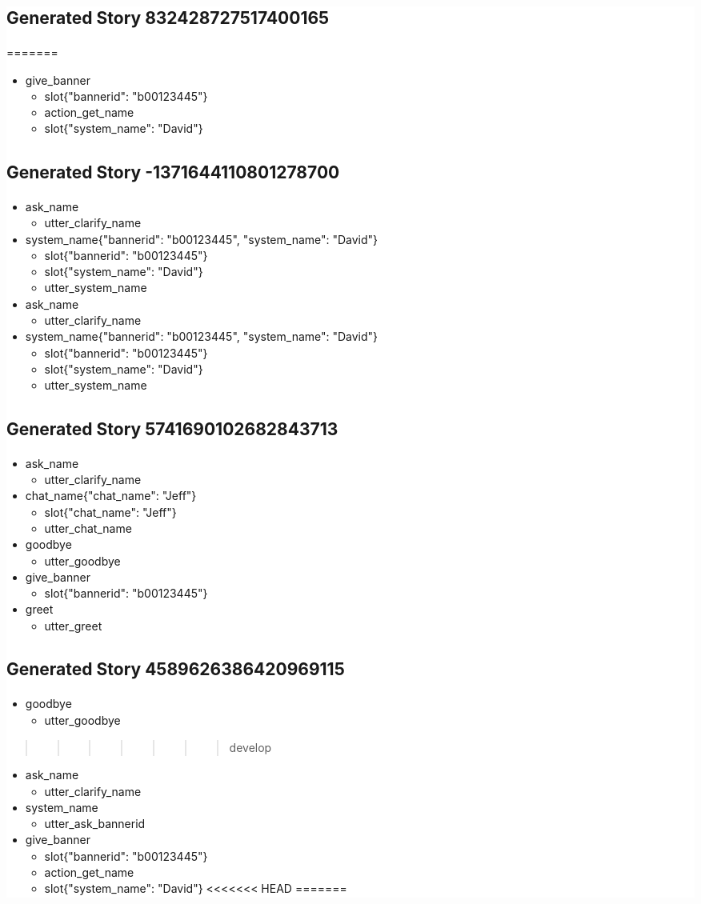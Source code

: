 ## Generated Story 832428727517400165
=======
* give_banner
    - slot{"bannerid": "b00123445"}
    - action_get_name
    - slot{"system_name": "David"}

## Generated Story -1371644110801278700
* ask_name
    - utter_clarify_name
* system_name{"bannerid": "b00123445", "system_name": "David"}
    - slot{"bannerid": "b00123445"}
    - slot{"system_name": "David"}
    - utter_system_name
* ask_name
    - utter_clarify_name
* system_name{"bannerid": "b00123445", "system_name": "David"}
    - slot{"bannerid": "b00123445"}
    - slot{"system_name": "David"}
    - utter_system_name

## Generated Story 5741690102682843713
* ask_name
    - utter_clarify_name
* chat_name{"chat_name": "Jeff"}
    - slot{"chat_name": "Jeff"}
    - utter_chat_name
* goodbye
    - utter_goodbye
* give_banner
    - slot{"bannerid": "b00123445"}
* greet
    - utter_greet

## Generated Story 4589626386420969115
* goodbye
    - utter_goodbye
>>>>>>> develop
* ask_name
    - utter_clarify_name
* system_name
    - utter_ask_bannerid
* give_banner
    - slot{"bannerid": "b00123445"}
    - action_get_name
    - slot{"system_name": "David"}
<<<<<<< HEAD
=======
